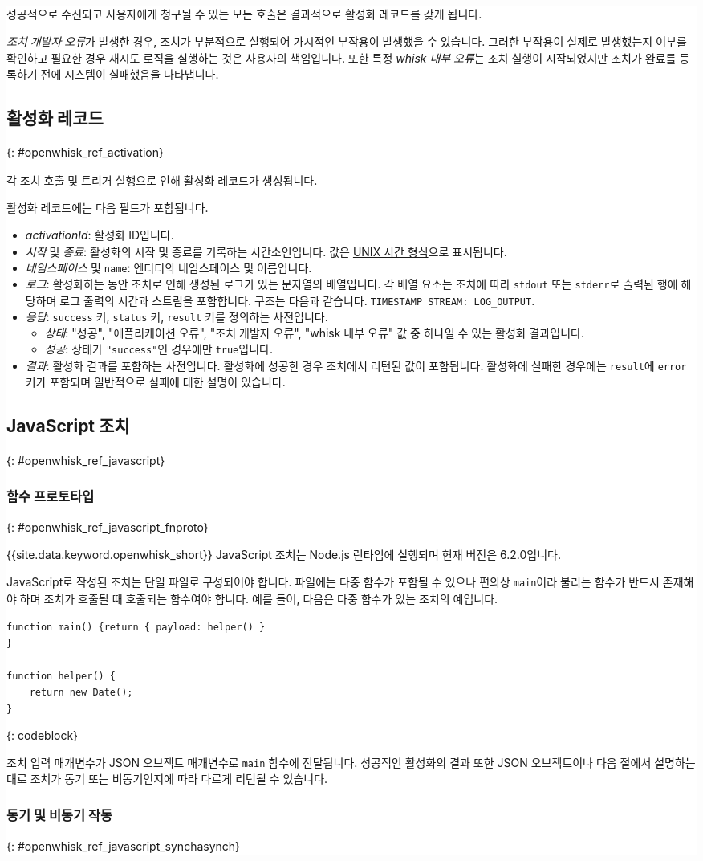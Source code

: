 성공적으로 수신되고 사용자에게 청구될 수 있는 모든 호출은 결과적으로 활성화 레코드를 갖게 됩니다.

*조치 개발자 오류*가 발생한 경우, 조치가 부분적으로 실행되어 가시적인 부작용이 발생했을 수
있습니다. 그러한 부작용이 실제로 발생했는지 여부를 확인하고 필요한 경우 재시도 로직을 실행하는 것은 사용자의
책임입니다. 또한 특정 *whisk 내부 오류*는 조치 실행이 시작되었지만 조치가 완료를 등록하기 전에 시스템이
실패했음을 나타냅니다. 

## 활성화 레코드
{: #openwhisk_ref_activation}

각 조치 호출 및 트리거 실행으로 인해 활성화 레코드가 생성됩니다.

활성화 레코드에는 다음 필드가 포함됩니다.

- *activationId*: 활성화 ID입니다.
- *시작* 및 *종료*: 활성화의 시작 및 종료를 기록하는 시간소인입니다. 값은 [UNIX 시간 형식](http://pubs.opengroup.org/onlinepubs/9699919799/basedefs/V1_chap04.html#tag_04_15)으로 표시됩니다.
- *네임스페이스* 및 `name`: 엔티티의 네임스페이스 및 이름입니다.
- *로그*: 활성화하는 동안 조치로 인해 생성된 로그가 있는 문자열의 배열입니다. 각 배열 요소는 조치에 따라 `stdout` 또는 `stderr`로 출력된 행에 해당하며 로그 출력의 시간과 스트림을 포함합니다. 구조는 다음과 같습니다. `TIMESTAMP STREAM: LOG_OUTPUT`.
- *응답*: `success` 키, `status` 키, `result` 키를 정의하는 사전입니다.
  - *상태*: "성공", "애플리케이션 오류", "조치 개발자 오류", "whisk 내부 오류" 값 중 하나일 수 있는 활성화 결과입니다.
  - *성공*: 상태가 `"success"`인 경우에만 `true`입니다.
- *결과*: 활성화 결과를 포함하는 사전입니다. 활성화에 성공한 경우 조치에서 리턴된 값이 포함됩니다. 활성화에 실패한 경우에는 `result`에 `error` 키가 포함되며 일반적으로 실패에 대한 설명이 있습니다. 


## JavaScript 조치
{: #openwhisk_ref_javascript}

### 함수 프로토타입
{: #openwhisk_ref_javascript_fnproto}

{{site.data.keyword.openwhisk_short}} JavaScript 조치는 Node.js 런타임에 실행되며 현재 버전은 6.2.0입니다.

JavaScript로 작성된 조치는 단일 파일로 구성되어야 합니다. 파일에는 다중 함수가 포함될 수 있으나 편의상 `main`이라 불리는 함수가 반드시 존재해야 하며 조치가 호출될 때 호출되는 함수여야 합니다. 예를 들어, 다음은 다중 함수가 있는 조치의 예입니다.

```
function main() {return { payload: helper() }
}

function helper() {
    return new Date();
}
```
{: codeblock}

조치 입력 매개변수가 JSON 오브젝트 매개변수로 `main` 함수에 전달됩니다. 성공적인 활성화의 결과 또한 JSON 오브젝트이나 다음 절에서 설명하는 대로 조치가 동기 또는 비동기인지에 따라 다르게 리턴될 수 있습니다.


### 동기 및 비동기 작동
{: #openwhisk_ref_javascript_synchasynch}
